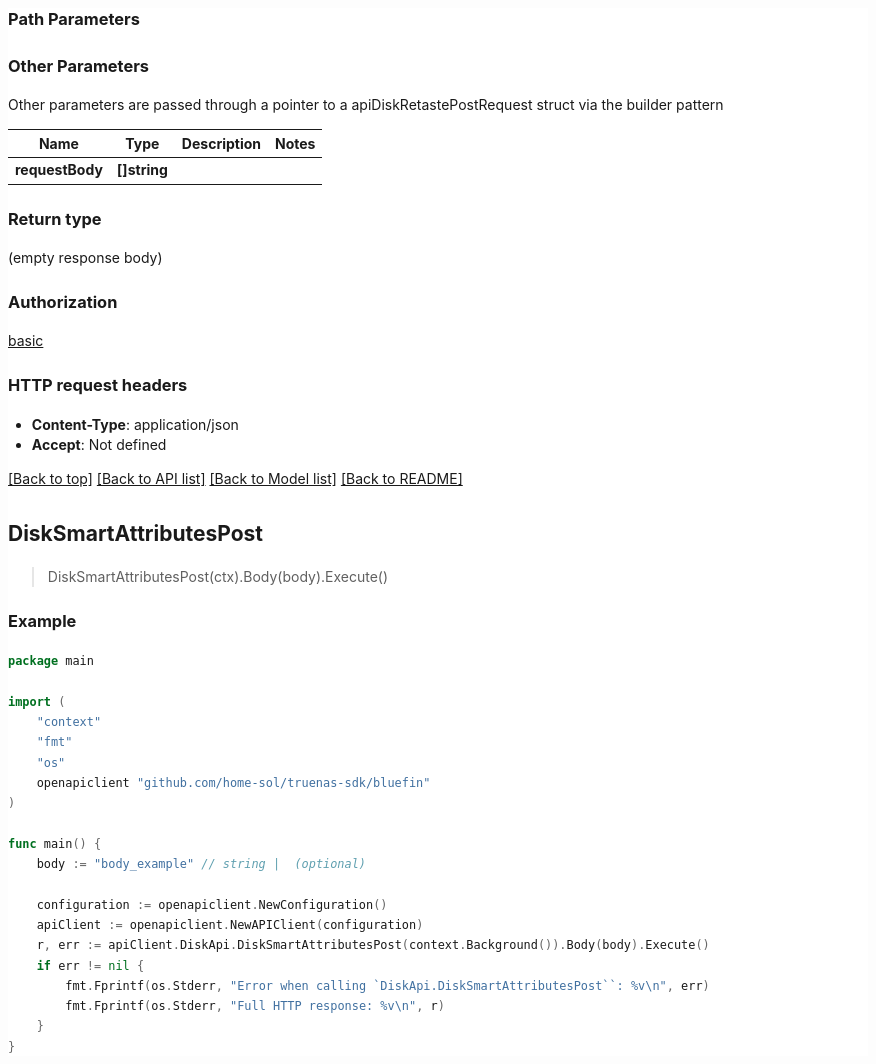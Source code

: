 ### Path Parameters



### Other Parameters

Other parameters are passed through a pointer to a apiDiskRetastePostRequest struct via the builder pattern


Name | Type | Description  | Notes
------------- | ------------- | ------------- | -------------
 **requestBody** | **[]string** |  | 

### Return type

 (empty response body)

### Authorization

[basic](../README.md#basic)

### HTTP request headers

- **Content-Type**: application/json
- **Accept**: Not defined

[[Back to top]](#) [[Back to API list]](../README.md#documentation-for-api-endpoints)
[[Back to Model list]](../README.md#documentation-for-models)
[[Back to README]](../README.md)


## DiskSmartAttributesPost

> DiskSmartAttributesPost(ctx).Body(body).Execute()





### Example

```go
package main

import (
    "context"
    "fmt"
    "os"
    openapiclient "github.com/home-sol/truenas-sdk/bluefin"
)

func main() {
    body := "body_example" // string |  (optional)

    configuration := openapiclient.NewConfiguration()
    apiClient := openapiclient.NewAPIClient(configuration)
    r, err := apiClient.DiskApi.DiskSmartAttributesPost(context.Background()).Body(body).Execute()
    if err != nil {
        fmt.Fprintf(os.Stderr, "Error when calling `DiskApi.DiskSmartAttributesPost``: %v\n", err)
        fmt.Fprintf(os.Stderr, "Full HTTP response: %v\n", r)
    }
}
```
